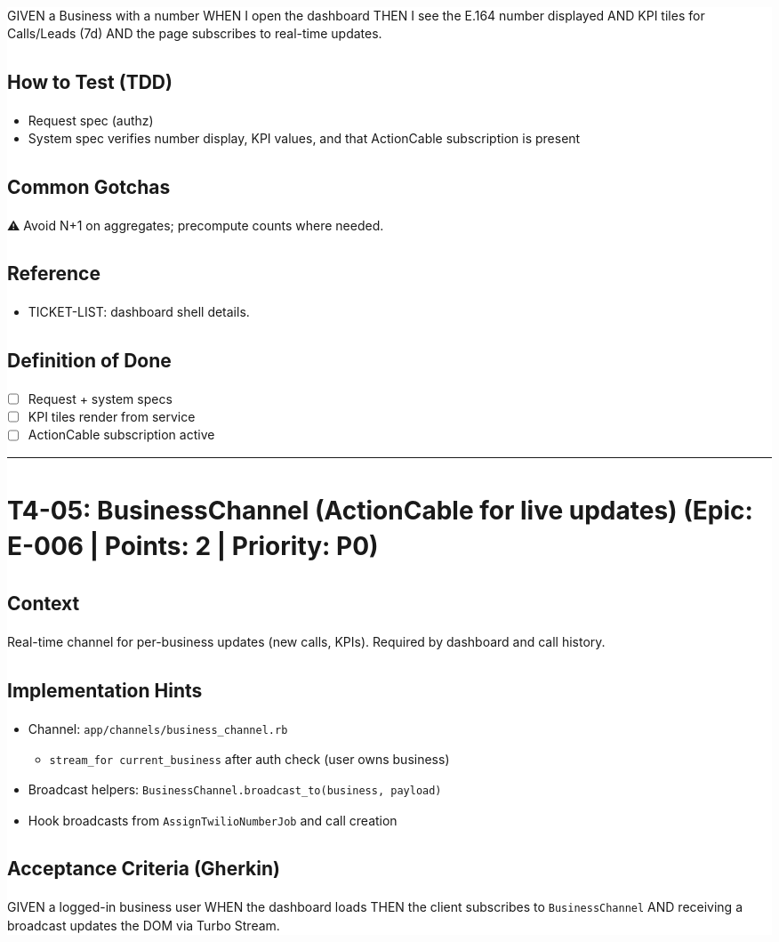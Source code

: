 GIVEN a Business with a number
WHEN I open the dashboard
THEN I see the E.164 number displayed
AND KPI tiles for Calls/Leads (7d)
AND the page subscribes to real-time updates.

## How to Test (TDD)

* Request spec (authz)
* System spec verifies number display, KPI values, and that ActionCable subscription is present

## Common Gotchas

⚠️ Avoid N+1 on aggregates; precompute counts where needed. 

## Reference

* TICKET-LIST: dashboard shell details. 

## Definition of Done

* [ ] Request + system specs
* [ ] KPI tiles render from service
* [ ] ActionCable subscription active

---

# T4-05: BusinessChannel (ActionCable for live updates) (Epic: E-006 | Points: 2 | Priority: P0)

## Context

Real-time channel for per-business updates (new calls, KPIs). Required by dashboard and call history. 

## Implementation Hints

* Channel: `app/channels/business_channel.rb`

  * `stream_for current_business` after auth check (user owns business)
* Broadcast helpers: `BusinessChannel.broadcast_to(business, payload)`
* Hook broadcasts from `AssignTwilioNumberJob` and call creation

## Acceptance Criteria (Gherkin)

GIVEN a logged-in business user
WHEN the dashboard loads
THEN the client subscribes to `BusinessChannel`
AND receiving a broadcast updates the DOM via Turbo Stream.
